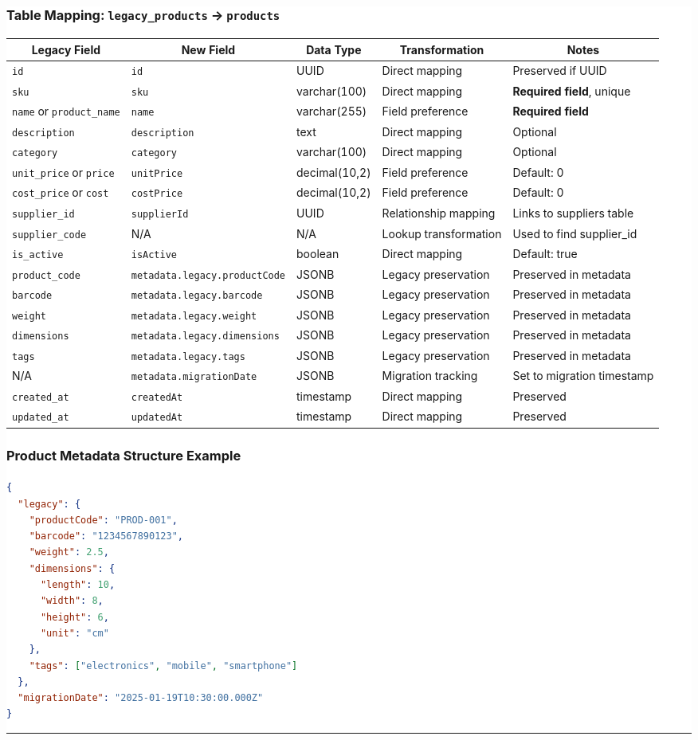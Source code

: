 ### Table Mapping: `legacy_products` → `products`

| Legacy Field | New Field | Data Type | Transformation | Notes |
|--------------|-----------|-----------|----------------|-------|
| `id` | `id` | UUID | Direct mapping | Preserved if UUID |
| `sku` | `sku` | varchar(100) | Direct mapping | **Required field**, unique |
| `name` or `product_name` | `name` | varchar(255) | Field preference | **Required field** |
| `description` | `description` | text | Direct mapping | Optional |
| `category` | `category` | varchar(100) | Direct mapping | Optional |
| `unit_price` or `price` | `unitPrice` | decimal(10,2) | Field preference | Default: 0 |
| `cost_price` or `cost` | `costPrice` | decimal(10,2) | Field preference | Default: 0 |
| `supplier_id` | `supplierId` | UUID | Relationship mapping | Links to suppliers table |
| `supplier_code` | N/A | N/A | Lookup transformation | Used to find supplier_id |
| `is_active` | `isActive` | boolean | Direct mapping | Default: true |
| `product_code` | `metadata.legacy.productCode` | JSONB | Legacy preservation | Preserved in metadata |
| `barcode` | `metadata.legacy.barcode` | JSONB | Legacy preservation | Preserved in metadata |
| `weight` | `metadata.legacy.weight` | JSONB | Legacy preservation | Preserved in metadata |
| `dimensions` | `metadata.legacy.dimensions` | JSONB | Legacy preservation | Preserved in metadata |
| `tags` | `metadata.legacy.tags` | JSONB | Legacy preservation | Preserved in metadata |
| N/A | `metadata.migrationDate` | JSONB | Migration tracking | Set to migration timestamp |
| `created_at` | `createdAt` | timestamp | Direct mapping | Preserved |
| `updated_at` | `updatedAt` | timestamp | Direct mapping | Preserved |

### Product Metadata Structure Example
```json
{
  "legacy": {
    "productCode": "PROD-001",
    "barcode": "1234567890123",
    "weight": 2.5,
    "dimensions": {
      "length": 10,
      "width": 8,
      "height": 6,
      "unit": "cm"
    },
    "tags": ["electronics", "mobile", "smartphone"]
  },
  "migrationDate": "2025-01-19T10:30:00.000Z"
}
```

---